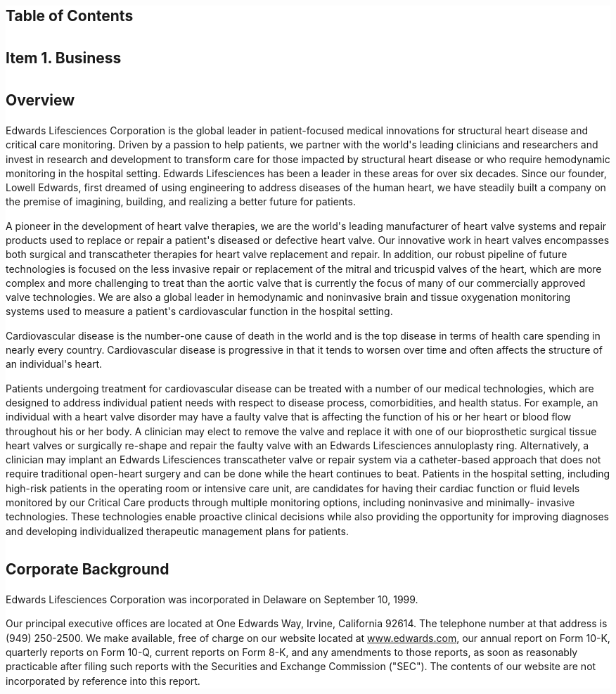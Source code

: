 Table of Contents
-----------------

Item 1. Business
----------------

Overview
--------

Edwards Lifesciences Corporation is the global leader in patient-focused medical innovations for structural heart disease and critical care monitoring. Driven by a passion to help patients, we partner with the world's leading clinicians and researchers and invest in research and development to transform care for those impacted by structural heart disease or who require hemodynamic monitoring in the hospital setting. Edwards Lifesciences has been a leader in these areas for over six decades. Since our founder, Lowell Edwards, first dreamed of using engineering to address diseases of the human heart, we have steadily built a company on the premise of imagining, building, and realizing a better future for patients.

A pioneer in the development of heart valve therapies, we are the world's leading manufacturer of heart valve systems and repair products used to replace or repair a patient's diseased or defective heart valve. Our innovative work in heart valves encompasses both surgical and transcatheter therapies for heart valve replacement and repair. In addition, our robust pipeline of future technologies is focused on the less invasive repair or replacement of the mitral and tricuspid valves of the heart, which are more complex and more challenging to treat than the aortic valve that is currently the focus of many of our commercially approved valve technologies. We are also a global leader in hemodynamic and noninvasive brain and tissue oxygenation monitoring systems used to measure a patient's cardiovascular function in the hospital setting.

Cardiovascular disease is the number-one cause of death in the world and is the top disease in terms of health care spending in nearly every country. Cardiovascular disease is progressive in that it tends to worsen over time and often affects the structure of an individual's heart.

Patients undergoing treatment for cardiovascular disease can be treated with a number of our medical technologies, which are designed to address individual patient needs with respect to disease process, comorbidities, and health status. For example, an individual with a heart valve disorder may have a faulty valve that is affecting the function of his or her heart or blood flow throughout his or her body. A clinician may elect to remove the valve and replace it with one of our bioprosthetic surgical tissue heart valves or surgically re-shape and repair the faulty valve with an Edwards Lifesciences annuloplasty ring. Alternatively, a clinician may implant an Edwards Lifesciences transcatheter valve or repair system via a catheter-based approach that does not require traditional open-heart surgery and can be done while the heart continues to beat. Patients in the hospital setting, including high-risk patients in the operating room or intensive care unit, are candidates for having their cardiac function or fluid levels monitored by our Critical Care products through multiple monitoring options, including noninvasive and minimally- invasive technologies. These technologies enable proactive clinical decisions while also providing the opportunity for improving diagnoses and developing individualized therapeutic management plans for patients.

Corporate Background
--------------------

Edwards Lifesciences Corporation was incorporated in Delaware on September 10, 1999.

Our principal executive offices are located at One Edwards Way, Irvine, California 92614. The telephone number at that address is (949) 250-2500. We make available, free of charge on our website located at www.edwards.com, our annual report on Form 10-K, quarterly reports on Form 10-Q, current reports on Form 8-K, and any amendments to those reports, as soon as reasonably practicable after filing such reports with the Securities and Exchange Commission ("SEC"). The contents of our website are not incorporated by reference into this report.
